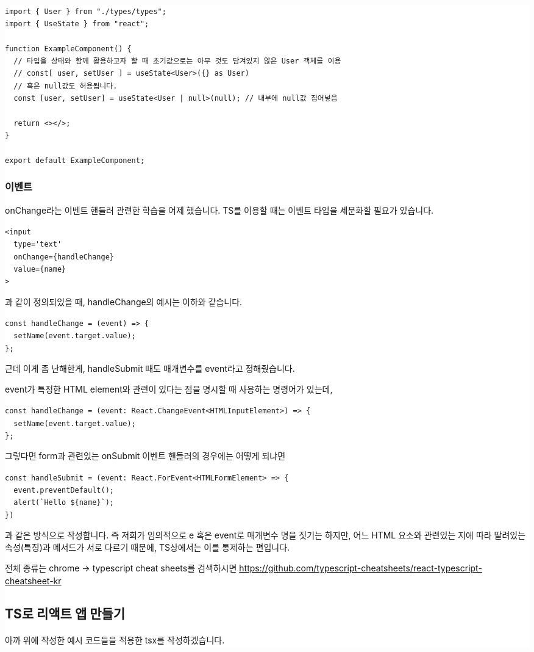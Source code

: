```tsx
import { User } from "./types/types";
import { UseState } from "react";

function ExampleComponent() {
  // 타입을 상태와 함께 활용하고자 할 때 초기값으로는 아무 것도 담겨있지 않은 User 객체를 이용
  // const[ user, setUser ] = useState<User>({} as User)
  // 혹은 null값도 허용됩니다.
  const [user, setUser] = useState<User | null>(null); // 내부에 null값 집어넣음

  return <></>;
}

export default ExampleComponent;
```

### 이벤트

onChange라는 이벤트 핸들러 관련한 학습을 어제 했습니다. TS를 이용할 때는 이벤트 타입을 세분화할 필요가 있습니다.

```tsx
<input
  type='text'
  onChange={handleChange}
  value={name}
>
```

과 같이 정의되있을 때, handleChange의 예시는 이하와 같습니다.

```tsx
const handleChange = (event) => {
  setName(event.target.value);
};
```

근데 이게 좀 난해한게, handleSubmit 때도 매개변수를 event라고 정해줬습니다.

event가 특정한 HTML element와 관련이 있다는 점을 명시할 때 사용하는 명령어가 있는데,

```tsx
const handleChange = (event: React.ChangeEvent<HTMLInputElement>) => {
  setName(event.target.value);
};
```

그렇다면 form과 관련있는 onSubmit 이벤트 핸들러의 경우에는 어떻게 되냐면

```tsx
const handleSubmit = (event: React.ForEvent<HTMLFormElement> => {
  event.preventDefault();
  alert(`Hello ${name}`);
})
```

과 같은 방식으로 작성합니다. 즉 저희가 임의적으로 e 혹은 event로 매개변수 명을 짓기는 하지만, 어느 HTML 요소와 관련있는 지에 따라 딸려있는 속성(특징)과 메서드가 서로 다르기 때문에, TS상에서는 이를 통제하는 편입니다.

전체 종류는 chrome -> typescript cheat sheets를 검색하시면
https://github.com/typescript-cheatsheets/react-typescript-cheatsheet-kr

## TS로 리액트 앱 만들기

아까 위에 작성한 예시 코드들을 적용한 tsx를 작성하겠습니다.
